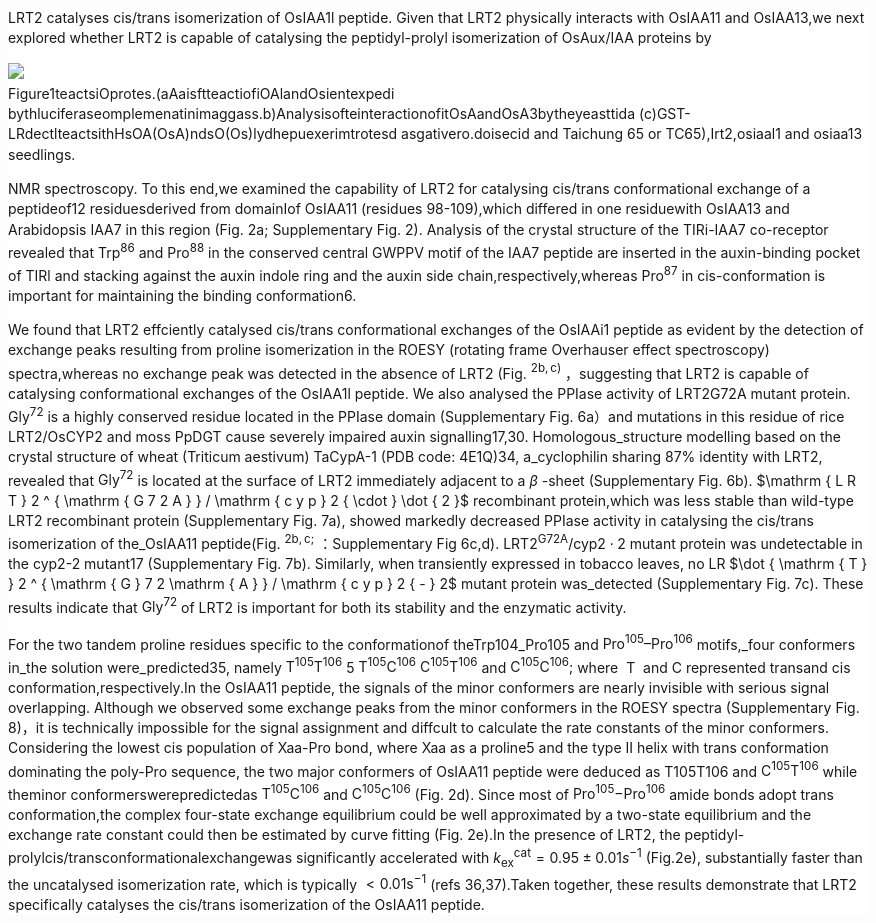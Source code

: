 LRT2 catalyses cis/trans isomerization of OsIAA1l peptide. Given that LRT2 physically interacts with OsIAA11 and OsIAA13,we next explored whether LRT2 is capable of catalysing the peptidyl-prolyl isomerization of OsAux/IAA proteins by

![](images/3b55d33edd92b01d07b9847d72cbfd8f1faf76b159e37c278924bd639129c448.jpg)  
Figure1teactsiOprotes.(aAaisftteactiofiOAlandOsientexpedi bythluciferaseomplemenatinimaggass.b)AnalysisofteinteractionofitOsAandOsA3bytheyeasttida (c)GST-LRdectlteactsithHsOA(OsA)ndsO(Os)lydhepuexerimtrotesd asgativero.doisecid and Taichung 65 or TC65),Irt2,osiaal1 and osiaa13 seedlings.

NMR spectroscopy. To this end,we examined the capability of LRT2 for catalysing cis/trans conformational exchange of a peptideof12 residuesderived from domainIof OsIAA11 (residues 98-109),which differed in one residuewith OsIAA13 and Arabidopsis IAA7 in this region (Fig. 2a; Supplementary Fig. 2). Analysis of the crystal structure of the TIRi-IAA7 co-receptor revealed that $\mathrm { T r p } ^ { 8 6 }$ and $\mathrm { P r o } ^ { 8 8 }$ in the conserved central GWPPV motif of the IAA7 peptide are inserted in the auxin-binding pocket of TIRl and stacking against the auxin indole ring and the auxin side chain,respectively,whereas $\mathrm { P r o } ^ { 8 7 }$ in cis-conformation is important for maintaining the binding conformation6.

We found that LRT2 effciently catalysed cis/trans conformational exchanges of the OsIAAi1 peptide as evident by the detection of exchange peaks resulting from proline isomerization in the ROESY (rotating frame Overhauser effect spectroscopy) spectra,whereas no exchange peak was detected in the absence of LRT2 (Fig. $^ { 2 \mathrm { b } , \mathrm { c } ) }$ ，suggesting that LRT2 is capable of catalysing conformational exchanges of the OsIAA1l peptide. We also analysed the PPIase activity of LRT2G72A mutant protein. $\mathrm { G l y } ^ { 7 2 }$ is a highly conserved residue located in the PPIase domain (Supplementary Fig. 6a）and mutations in this residue of rice LRT2/OsCYP2 and moss PpDGT cause severely impaired auxin signalling17,30. Homologous_structure modelling based on the crystal structure of wheat (Triticum aestivum) TaCypA-1 (PDB code: 4E1Q)34, a_cyclophilin sharing $8 7 \%$ identity with LRT2, revealed that $\mathrm { G l y } ^ { 7 2 }$ is located at the surface of LRT2 immediately adjacent to a $\beta$ -sheet (Supplementary Fig. 6b). $\mathrm { L R T } 2 ^ { \mathrm { G 7 2 A } } / \mathrm { c y p } 2 { \cdot } \dot { 2 }$ recombinant protein,which was less stable than wild-type LRT2 recombinant protein (Supplementary Fig. 7a), showed markedly decreased PPIase activity in catalysing the cis/trans isomerization of the_OsIAA11 peptide(Fig. $^ { 2 \mathrm { b } , \mathrm { c } ; }$ ：Supplementary Fig 6c,d). $\mathrm { L R T } 2 ^ { \mathrm { G 7 2 A } } / \mathrm { c y p } 2 { \cdot } 2$ mutant protein was undetectable in the cyp2-2 mutant17 (Supplementary Fig. 7b). Similarly, when transiently expressed in tobacco leaves, no LR $\dot { \mathrm { T } } 2 ^ { \mathrm { G } 7 2 \mathrm { A } } / \mathrm { c y p } 2 { - } 2$ mutant protein was_detected (Supplementary Fig. 7c). These results indicate that $\mathrm { G l y } ^ { 7 2 }$ of LRT2 is important for both its stability and the enzymatic activity.

For the two tandem proline residues specific to the conformationof theTrp104_Pro105 and $\mathrm { P r o } ^ { 1 0 5 } – \mathrm { P r o } ^ { 1 0 6 }$ motifs,_four conformers in_the solution were_predicted35, namely $\mathrm { T } ^ { 1 0 5 } \mathrm { T } ^ { 1 0 6 }$ 5 $\mathrm { T } ^ { 1 0 5 } \mathrm { C } ^ { 1 0 6 }$ ${ \mathrm { C } } ^ { 1 0 5 } { \mathrm { T } } ^ { 1 0 6 }$ and ${ \mathrm { C } } ^ { 1 0 5 } { \mathrm { C } } ^ { 1 0 6 } { \mathrm { ; } }$ where $\mathrm { ~ T ~ }$ and $\mathsf { C }$ represented transand cis conformation,respectively.In the OsIAA11 peptide, the signals of the minor conformers are nearly invisible with serious signal overlapping. Although we observed some exchange peaks from the minor conformers in the ROESY spectra (Supplementary Fig. 8)，it is technically impossible for the signal assignment and diffcult to calculate the rate constants of the minor conformers. Considering the lowest cis population of Xaa-Pro bond, where Xaa as a proline5 and the type II helix with trans conformation dominating the poly-Pro sequence, the two major conformers of OsIAA11 peptide were deduced as T105T106 and ${ \mathrm { C } } ^ { 1 0 5 } { \mathrm { T } } ^ { 1 0 6 }$ while theminor conformerswerepredictedas $\mathrm { T } ^ { 1 0 5 } \mathrm { C } ^ { 1 0 6 }$ and $\mathrm { C } ^ { 1 0 5 } \mathrm { C } ^ { 1 0 6 }$ (Fig. 2d). Since most of $\mathrm { P r o } ^ { 1 0 5 } \mathrm { - } \mathrm { P r o } ^ { 1 0 6 }$ amide bonds adopt trans conformation,the complex four-state exchange equilibrium could be well approximated by a two-state equilibrium and the exchange rate constant could then be estimated by curve fitting (Fig. 2e).In the presence of LRT2, the peptidyl-prolylcis/transconformationalexchangewas significantly accelerated with $k _ { \mathrm { e x } } ^ { \mathrm { c a t } } = 0 . 9 5 \pm 0 . 0 1 s ^ { - 1 }$ (Fig.2e), substantially faster than the uncatalysed isomerization rate, which is typically $< 0 . 0 1 \mathrm { s } ^ { - 1 }$ (refs 36,37).Taken together, these results demonstrate that LRT2 specifically catalyses the cis/trans isomerization of the OsIAA11 peptide.

